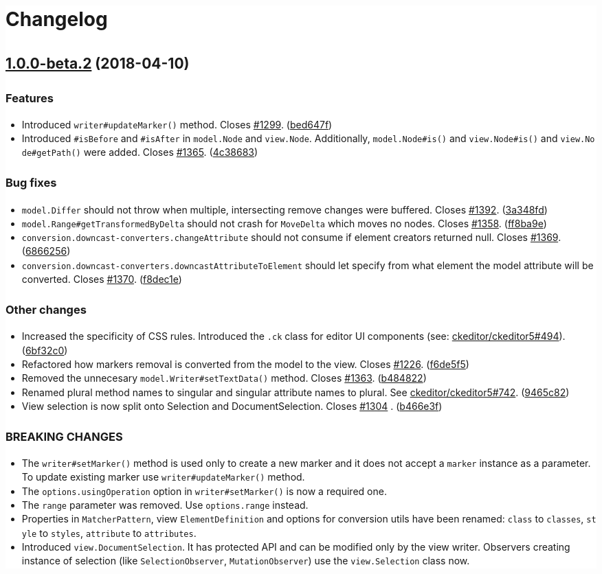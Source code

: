 Changelog
=========

## [1.0.0-beta.2](https://github.com/ckeditor/ckeditor5-engine/compare/v1.0.0-beta.1...v1.0.0-beta.2) (2018-04-10)

### Features

* Introduced `writer#updateMarker()` method. Closes [#1299](https://github.com/ckeditor/ckeditor5-engine/issues/1299). ([bed647f](https://github.com/ckeditor/ckeditor5-engine/commit/bed647f))
* Introduced `#isBefore` and `#isAfter` in `model.Node` and `view.Node`. Additionally, `model.Node#is()` and `view.Node#is()` and `view.Node#getPath()` were added. Closes [#1365](https://github.com/ckeditor/ckeditor5-engine/issues/1365). ([4c38683](https://github.com/ckeditor/ckeditor5-engine/commit/4c38683))

### Bug fixes

* `model.Differ` should not throw when multiple, intersecting remove changes were buffered. Closes [#1392](https://github.com/ckeditor/ckeditor5-engine/issues/1392). ([3a348fd](https://github.com/ckeditor/ckeditor5-engine/commit/3a348fd))
* `model.Range#getTransformedByDelta` should not crash for `MoveDelta` which moves no nodes. Closes [#1358](https://github.com/ckeditor/ckeditor5-engine/issues/1358). ([ff8ba9e](https://github.com/ckeditor/ckeditor5-engine/commit/ff8ba9e))
* `conversion.downcast-converters.changeAttribute` should not consume if element creators returned null. Closes [#1369](https://github.com/ckeditor/ckeditor5-engine/issues/1369). ([6866256](https://github.com/ckeditor/ckeditor5-engine/commit/6866256))
* `conversion.downcast-converters.downcastAttributeToElement` should let specify from what element the model attribute will be converted. Closes [#1370](https://github.com/ckeditor/ckeditor5-engine/issues/1370). ([f8dec1e](https://github.com/ckeditor/ckeditor5-engine/commit/f8dec1e))

### Other changes

* Increased the specificity of CSS rules. Introduced the `.ck` class for editor UI components (see: [ckeditor/ckeditor5#494](https://github.com/ckeditor/ckeditor5/issues/494)). ([6bf32c0](https://github.com/ckeditor/ckeditor5-engine/commit/6bf32c0))
* Refactored how markers removal is converted from the model to the view. Closes [#1226](https://github.com/ckeditor/ckeditor5-engine/issues/1226). ([f6de5f5](https://github.com/ckeditor/ckeditor5-engine/commit/f6de5f5))
* Removed the unnecesary `model.Writer#setTextData()` method. Closes [#1363](https://github.com/ckeditor/ckeditor5-engine/issues/1363). ([b484822](https://github.com/ckeditor/ckeditor5-engine/commit/b484822))
* Renamed plural method names to singular and singular attribute names to plural. See [ckeditor/ckeditor5#742](https://github.com/ckeditor/ckeditor5/issues/742). ([9465c82](https://github.com/ckeditor/ckeditor5-engine/commit/9465c82))
* View selection is now split onto Selection and DocumentSelection. Closes [#1304](https://github.com/ckeditor/ckeditor5-engine/issues/1304) . ([b466e3f](https://github.com/ckeditor/ckeditor5-engine/commit/b466e3f))

### BREAKING CHANGES

* The `writer#setMarker()` method is used only to create a new marker and it does not accept a `marker` instance as a parameter. To update existing marker use `writer#updateMarker()` method.
* The `options.usingOperation` option in `writer#setMarker()` is now a required one.
* The `range` parameter was removed. Use `options.range` instead.
* Properties in `MatcherPattern`, view `ElementDefinition` and options for conversion utils have been renamed: `class` to `classes`, `style` to `styles`, `attribute` to `attributes`.
* Introduced `view.DocumentSelection`. It has protected API and can be modified only by the view writer. Observers creating instance of selection (like `SelectionObserver`, `MutationObserver`) use the `view.Selection` class now.
